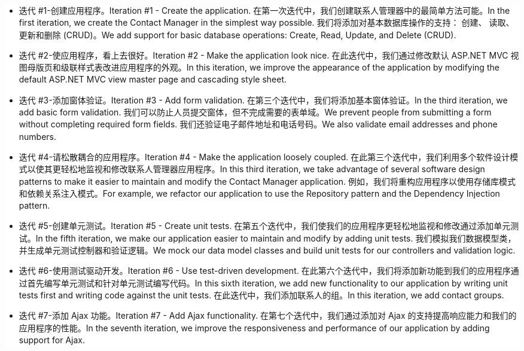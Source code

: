 - <span data-ttu-id="074df-113">迭代 #1-创建应用程序。</span><span class="sxs-lookup"><span data-stu-id="074df-113">Iteration #1 - Create the application.</span></span> <span data-ttu-id="074df-114">在第一次迭代中，我们创建联系人管理器中的最简单方法可能。</span><span class="sxs-lookup"><span data-stu-id="074df-114">In the first iteration, we create the Contact Manager in the simplest way possible.</span></span> <span data-ttu-id="074df-115">我们将添加对基本数据库操作的支持： 创建、 读取、 更新和删除 (CRUD)。</span><span class="sxs-lookup"><span data-stu-id="074df-115">We add support for basic database operations: Create, Read, Update, and Delete (CRUD).</span></span>

- <span data-ttu-id="074df-116">迭代 #2-使应用程序，看上去很好。</span><span class="sxs-lookup"><span data-stu-id="074df-116">Iteration #2 - Make the application look nice.</span></span> <span data-ttu-id="074df-117">在此迭代中，我们通过修改默认 ASP.NET MVC 视图母版页和级联样式表改进应用程序的外观。</span><span class="sxs-lookup"><span data-stu-id="074df-117">In this iteration, we improve the appearance of the application by modifying the default ASP.NET MVC view master page and cascading style sheet.</span></span>

- <span data-ttu-id="074df-118">迭代 #3-添加窗体验证。</span><span class="sxs-lookup"><span data-stu-id="074df-118">Iteration #3 - Add form validation.</span></span> <span data-ttu-id="074df-119">在第三个迭代中，我们将添加基本窗体验证。</span><span class="sxs-lookup"><span data-stu-id="074df-119">In the third iteration, we add basic form validation.</span></span> <span data-ttu-id="074df-120">我们可以防止人员提交窗体，但不完成需要的表单域。</span><span class="sxs-lookup"><span data-stu-id="074df-120">We prevent people from submitting a form without completing required form fields.</span></span> <span data-ttu-id="074df-121">我们还验证电子邮件地址和电话号码。</span><span class="sxs-lookup"><span data-stu-id="074df-121">We also validate email addresses and phone numbers.</span></span>

- <span data-ttu-id="074df-122">迭代 #4-请松散耦合的应用程序。</span><span class="sxs-lookup"><span data-stu-id="074df-122">Iteration #4 - Make the application loosely coupled.</span></span> <span data-ttu-id="074df-123">在此第三个迭代中，我们利用多个软件设计模式以使其更轻松地监视和修改联系人管理器应用程序。</span><span class="sxs-lookup"><span data-stu-id="074df-123">In this third iteration, we take advantage of several software design patterns to make it easier to maintain and modify the Contact Manager application.</span></span> <span data-ttu-id="074df-124">例如，我们将重构应用程序以使用存储库模式和依赖关系注入模式。</span><span class="sxs-lookup"><span data-stu-id="074df-124">For example, we refactor our application to use the Repository pattern and the Dependency Injection pattern.</span></span>

- <span data-ttu-id="074df-125">迭代 #5-创建单元测试。</span><span class="sxs-lookup"><span data-stu-id="074df-125">Iteration #5 - Create unit tests.</span></span> <span data-ttu-id="074df-126">在第五个迭代中，我们使我们的应用程序更轻松地监视和修改通过添加单元测试。</span><span class="sxs-lookup"><span data-stu-id="074df-126">In the fifth iteration, we make our application easier to maintain and modify by adding unit tests.</span></span> <span data-ttu-id="074df-127">我们模拟我们数据模型类，并生成单元测试控制器和验证逻辑。</span><span class="sxs-lookup"><span data-stu-id="074df-127">We mock our data model classes and build unit tests for our controllers and validation logic.</span></span>

- <span data-ttu-id="074df-128">迭代 #6-使用测试驱动开发。</span><span class="sxs-lookup"><span data-stu-id="074df-128">Iteration #6 - Use test-driven development.</span></span> <span data-ttu-id="074df-129">在此第六个迭代中，我们将添加新功能到我们的应用程序通过首先编写单元测试和针对单元测试编写代码。</span><span class="sxs-lookup"><span data-stu-id="074df-129">In this sixth iteration, we add new functionality to our application by writing unit tests first and writing code against the unit tests.</span></span> <span data-ttu-id="074df-130">在此迭代中，我们添加联系人的组。</span><span class="sxs-lookup"><span data-stu-id="074df-130">In this iteration, we add contact groups.</span></span>

- <span data-ttu-id="074df-131">迭代 #7-添加 Ajax 功能。</span><span class="sxs-lookup"><span data-stu-id="074df-131">Iteration #7 - Add Ajax functionality.</span></span> <span data-ttu-id="074df-132">在第七个迭代中，我们通过添加对 Ajax 的支持提高响应能力和我们的应用程序的性能。</span><span class="sxs-lookup"><span data-stu-id="074df-132">In the seventh iteration, we improve the responsiveness and performance of our application by adding support for Ajax.</span></span>
